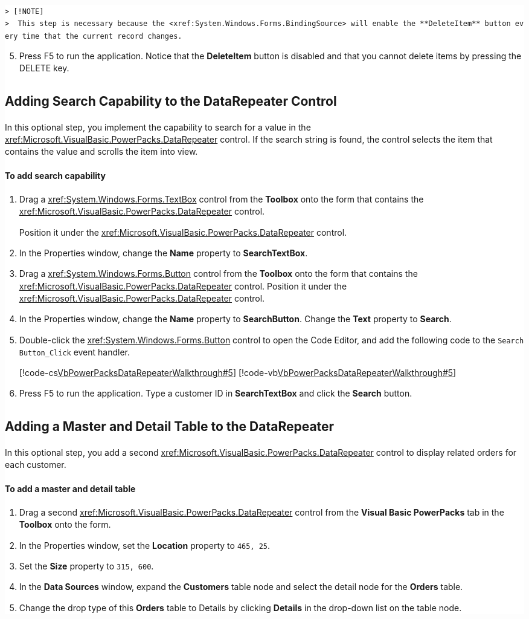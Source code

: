     > [!NOTE]
    >  This step is necessary because the <xref:System.Windows.Forms.BindingSource> will enable the **DeleteItem** button every time that the current record changes.  
  
5.  Press F5 to run the application. Notice that the **DeleteItem** button is disabled and that you cannot delete items by pressing the DELETE key.  
  
## Adding Search Capability to the DataRepeater Control  
 In this optional step, you implement the capability to search for a value in the <xref:Microsoft.VisualBasic.PowerPacks.DataRepeater> control. If the search string is found, the control selects the item that contains the value and scrolls the item into view.  
  
#### To add search capability  
  
1.  Drag a <xref:System.Windows.Forms.TextBox> control from the **Toolbox** onto the form that contains the <xref:Microsoft.VisualBasic.PowerPacks.DataRepeater> control.  
  
     Position it under the <xref:Microsoft.VisualBasic.PowerPacks.DataRepeater> control.  
  
2.  In the Properties window, change the **Name** property to **SearchTextBox**.  
  
3.  Drag a <xref:System.Windows.Forms.Button> control from the **Toolbox** onto the form that contains the <xref:Microsoft.VisualBasic.PowerPacks.DataRepeater> control. Position it under the <xref:Microsoft.VisualBasic.PowerPacks.DataRepeater> control.  
  
4.  In the Properties window, change the **Name** property to **SearchButton**. Change the **Text** property to **Search**.  
  
5.  Double-click the <xref:System.Windows.Forms.Button> control to open the Code Editor, and add the following code to the `SearchButton_Click` event handler.  
  
     [!code-cs[VbPowerPacksDataRepeaterWalkthrough#5](../../../visual-basic/developing-apps/windows-forms/codesnippet/csharp/DataRepeaterAppCS/DataRepeaterWalkthrough.cs#5)]
     [!code-vb[VbPowerPacksDataRepeaterWalkthrough#5](../../../visual-basic/developing-apps/windows-forms/codesnippet/visualbasic/DataRepeaterApp/DataRepeaterWalkthrough.vb#5)]  
  
6.  Press F5 to run the application. Type a customer ID in **SearchTextBox** and click the **Search** button.  
  
## Adding a Master and Detail Table to the DataRepeater  
 In this optional step, you add a second <xref:Microsoft.VisualBasic.PowerPacks.DataRepeater> control to display related orders for each customer.  
  
#### To add a master and detail table  
  
1.  Drag a second <xref:Microsoft.VisualBasic.PowerPacks.DataRepeater> control from the **Visual Basic PowerPacks** tab in the **Toolbox** onto the form.  
  
2.  In the Properties window, set the **Location** property to `465, 25`.  
  
3.  Set the **Size** property to `315, 600`.  
  
4.  In the **Data Sources** window, expand the **Customers** table node and select the detail node for the **Orders** table.  
  
5.  Change the drop type of this **Orders** table to Details by clicking **Details** in the drop-down list on the table node.  
  